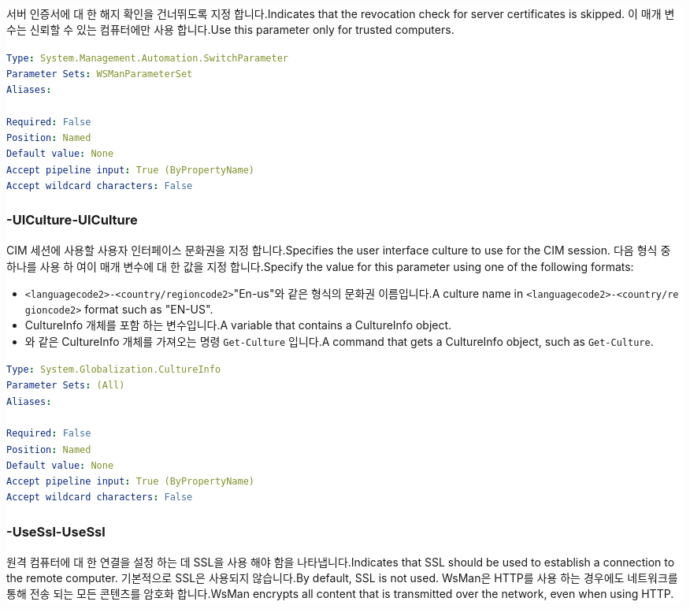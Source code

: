 <span data-ttu-id="3d59c-192">서버 인증서에 대 한 해지 확인을 건너뛰도록 지정 합니다.</span><span class="sxs-lookup"><span data-stu-id="3d59c-192">Indicates that the revocation check for server certificates is skipped.</span></span> <span data-ttu-id="3d59c-193">이 매개 변수는 신뢰할 수 있는 컴퓨터에만 사용 합니다.</span><span class="sxs-lookup"><span data-stu-id="3d59c-193">Use this parameter only for trusted computers.</span></span>

```yaml
Type: System.Management.Automation.SwitchParameter
Parameter Sets: WSManParameterSet
Aliases:

Required: False
Position: Named
Default value: None
Accept pipeline input: True (ByPropertyName)
Accept wildcard characters: False
```

### <span data-ttu-id="3d59c-194">-UICulture</span><span class="sxs-lookup"><span data-stu-id="3d59c-194">-UICulture</span></span>

<span data-ttu-id="3d59c-195">CIM 세션에 사용할 사용자 인터페이스 문화권을 지정 합니다.</span><span class="sxs-lookup"><span data-stu-id="3d59c-195">Specifies the user interface culture to use for the CIM session.</span></span> <span data-ttu-id="3d59c-196">다음 형식 중 하나를 사용 하 여이 매개 변수에 대 한 값을 지정 합니다.</span><span class="sxs-lookup"><span data-stu-id="3d59c-196">Specify the value for this parameter using one of the following formats:</span></span>

- <span data-ttu-id="3d59c-197">`<languagecode2>-<country/regioncode2>`"En-us"와 같은 형식의 문화권 이름입니다.</span><span class="sxs-lookup"><span data-stu-id="3d59c-197">A culture name in `<languagecode2>-<country/regioncode2>` format such as "EN-US".</span></span>
- <span data-ttu-id="3d59c-198">CultureInfo 개체를 포함 하는 변수입니다.</span><span class="sxs-lookup"><span data-stu-id="3d59c-198">A variable that contains a CultureInfo object.</span></span>
- <span data-ttu-id="3d59c-199">와 같은 CultureInfo 개체를 가져오는 명령 `Get-Culture` 입니다.</span><span class="sxs-lookup"><span data-stu-id="3d59c-199">A command that gets a CultureInfo object, such as `Get-Culture`.</span></span>

```yaml
Type: System.Globalization.CultureInfo
Parameter Sets: (All)
Aliases:

Required: False
Position: Named
Default value: None
Accept pipeline input: True (ByPropertyName)
Accept wildcard characters: False
```

### <span data-ttu-id="3d59c-200">-UseSsl</span><span class="sxs-lookup"><span data-stu-id="3d59c-200">-UseSsl</span></span>

<span data-ttu-id="3d59c-201">원격 컴퓨터에 대 한 연결을 설정 하는 데 SSL을 사용 해야 함을 나타냅니다.</span><span class="sxs-lookup"><span data-stu-id="3d59c-201">Indicates that SSL should be used to establish a connection to the remote computer.</span></span> <span data-ttu-id="3d59c-202">기본적으로 SSL은 사용되지 않습니다.</span><span class="sxs-lookup"><span data-stu-id="3d59c-202">By default, SSL is not used.</span></span> <span data-ttu-id="3d59c-203">WsMan은 HTTP를 사용 하는 경우에도 네트워크를 통해 전송 되는 모든 콘텐츠를 암호화 합니다.</span><span class="sxs-lookup"><span data-stu-id="3d59c-203">WsMan encrypts all content that is transmitted over the network, even when using HTTP.</span></span>
